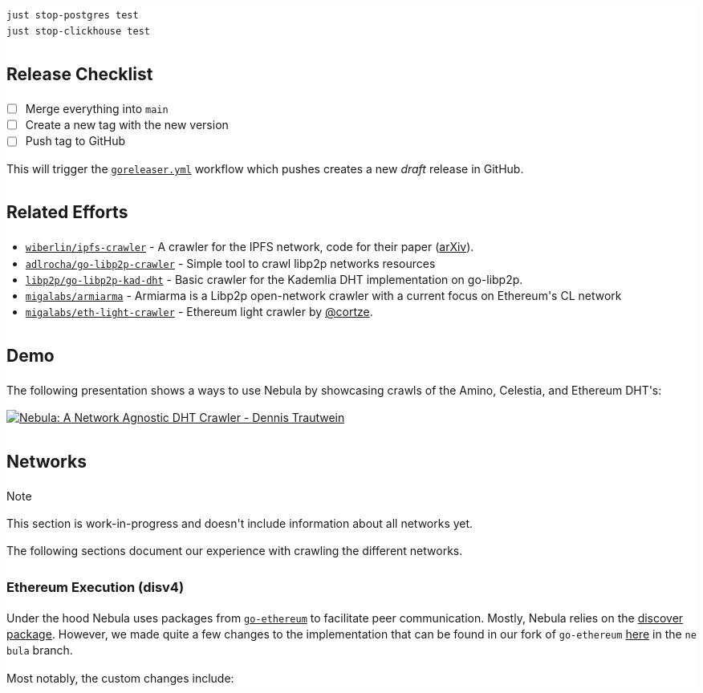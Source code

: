 ```shell
just stop-postgres test
just stop-clickhouse test
```

## Release Checklist

- [ ] Merge everything into `main`
- [ ] Create a new tag with the new version
- [ ] Push tag to GitHub

This will trigger the [`goreleaser.yml`](./.github/workflows/goreleaser.yml) workflow which pushes creates a new _draft_ release in GitHub.

## Related Efforts

- [`wiberlin/ipfs-crawler`](https://github.com/wiberlin/ipfs-crawler) - A crawler for the IPFS network, code for their paper ([arXiv](https://arxiv.org/abs/2002.07747)).
- [`adlrocha/go-libp2p-crawler`](https://github.com/adlrocha/go-libp2p-crawler) - Simple tool to crawl libp2p networks resources
- [`libp2p/go-libp2p-kad-dht`](https://github.com/libp2p/go-libp2p-kad-dht/tree/master/crawler) - Basic crawler for the Kademlia DHT implementation on go-libp2p.
- [`migalabs/armiarma`](https://github.com/migalabs/armiarma) - Armiarma is a Libp2p open-network crawler with a current focus on Ethereum's CL network
- [`migalabs/eth-light-crawler`](https://github.com/migalabs/eth-light-crawler) - Ethereum light crawler by [@cortze](https://github.com/cortze).

## Demo

The following presentation shows a ways to use Nebula by showcasing crawls of the Amino, Celestia, and Ethereum DHT's:

[![Nebula: A Network Agnostic DHT Crawler - Dennis Trautwein](https://img.youtube.com/vi/QDgvCBDqNMc/0.jpg)](https://www.youtube.com/watch?v=QDgvCBDqNMc)

## Networks

> [!NOTE]
> This section is work-in-progress and doesn't include information about all networks yet.

The following sections document our experience with crawling the different networks.

### Ethereum Execution (disv4)

Under the hood Nebula uses packages from [`go-ethereum`](https://github.com/ethereum/go-ethereum) to facilitate peer
communication. Mostly, Nebula relies on the [discover package](https://github.com/ethereum/go-ethereum/tree/master/p2p/discover).
However, we made quite a few changes to the implementation that can be found in
our fork of `go-ethereum` [here](https://github.com/probe-lab/go-ethereum/tree/nebula) in the `nebula` branch.

Most notably, the custom changes include:
